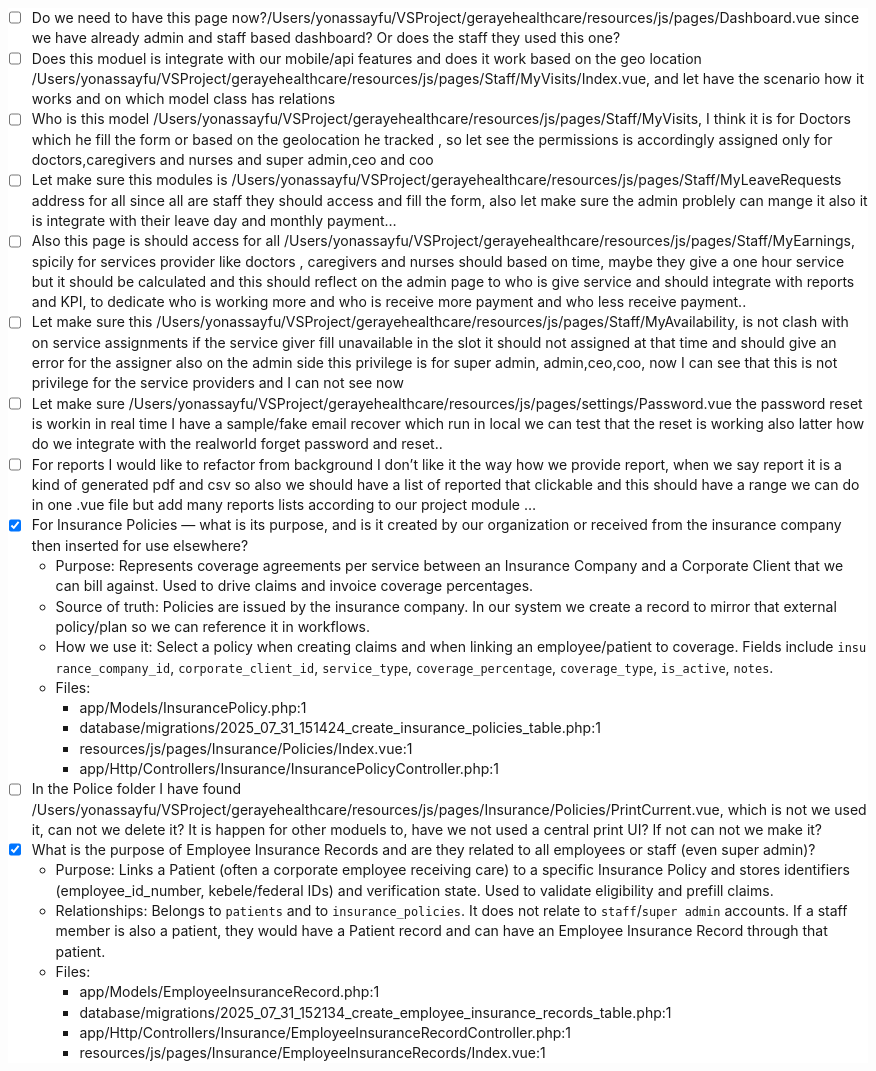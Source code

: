 - [ ] Do we need to have this page now?/Users/yonassayfu/VSProject/gerayehealthcare/resources/js/pages/Dashboard.vue since we have already admin and staff based dashboard? Or does the staff they used this one?
- [ ] Does this moduel is integrate with our mobile/api features and does it work based on the geo location /Users/yonassayfu/VSProject/gerayehealthcare/resources/js/pages/Staff/MyVisits/Index.vue, and let have the scenario how it works and on which model class has relations
- [ ] Who is this model /Users/yonassayfu/VSProject/gerayehealthcare/resources/js/pages/Staff/MyVisits, I think it is for Doctors which he fill the form or based on the geolocation he tracked , so let see the permissions is accordingly assigned only for doctors,caregivers and nurses  and super admin,ceo and coo
- [ ] Let make sure this modules is /Users/yonassayfu/VSProject/gerayehealthcare/resources/js/pages/Staff/MyLeaveRequests address for all since all are staff they should access and fill the form, also let make sure the admin problely can mange it also it is integrate with their leave day and monthly payment…
- [ ] Also this page is should access for all /Users/yonassayfu/VSProject/gerayehealthcare/resources/js/pages/Staff/MyEarnings, spicily for services provider like doctors , caregivers and nurses should based on time, maybe they give a one hour service but it should be calculated and this should reflect on the admin page to who is give service and should integrate with reports and KPI, to dedicate who is working more and who is receive more payment and who less receive payment..
- [ ] Let make sure this /Users/yonassayfu/VSProject/gerayehealthcare/resources/js/pages/Staff/MyAvailability, is not clash with on service assignments if the service giver fill unavailable in the slot it should not assigned at that time and should give an error for the assigner also on the admin side this privilege is for super admin, admin,ceo,coo, now I can see that this is not privilege for the service providers and I can not see now 
- [ ] Let make sure /Users/yonassayfu/VSProject/gerayehealthcare/resources/js/pages/settings/Password.vue the password reset is workin in real time I have a sample/fake email recover which run in local we can test that the reset is working also latter how do we integrate with the realworld forget password and reset..
- [ ] For reports I would like to refactor from background I don’t like it the way how we provide report, when we say report it is a kind of generated pdf and csv so also we should have a list of reported that clickable and this should have a range we can do in one .vue file but add many reports lists according to our project module …
- [x] For Insurance Policies — what is its purpose, and is it created by our organization or received from the insurance company then inserted for use elsewhere?
  - Purpose: Represents coverage agreements per service between an Insurance Company and a Corporate Client that we can bill against. Used to drive claims and invoice coverage percentages.
  - Source of truth: Policies are issued by the insurance company. In our system we create a record to mirror that external policy/plan so we can reference it in workflows.
  - How we use it: Select a policy when creating claims and when linking an employee/patient to coverage. Fields include `insurance_company_id`, `corporate_client_id`, `service_type`, `coverage_percentage`, `coverage_type`, `is_active`, `notes`.
  - Files:
    - app/Models/InsurancePolicy.php:1
    - database/migrations/2025_07_31_151424_create_insurance_policies_table.php:1
    - resources/js/pages/Insurance/Policies/Index.vue:1
    - app/Http/Controllers/Insurance/InsurancePolicyController.php:1
- [ ] In the Police folder I have found /Users/yonassayfu/VSProject/gerayehealthcare/resources/js/pages/Insurance/Policies/PrintCurrent.vue, which is not we used it, can not we delete it? It is happen for other moduels to, have we not used a central print UI? If not can not we make it?
- [x] What is the purpose of Employee Insurance Records and are they related to all employees or staff (even super admin)?
  - Purpose: Links a Patient (often a corporate employee receiving care) to a specific Insurance Policy and stores identifiers (employee_id_number, kebele/federal IDs) and verification state. Used to validate eligibility and prefill claims.
  - Relationships: Belongs to `patients` and to `insurance_policies`. It does not relate to `staff`/`super admin` accounts. If a staff member is also a patient, they would have a Patient record and can have an Employee Insurance Record through that patient.
  - Files:
    - app/Models/EmployeeInsuranceRecord.php:1
    - database/migrations/2025_07_31_152134_create_employee_insurance_records_table.php:1
    - app/Http/Controllers/Insurance/EmployeeInsuranceRecordController.php:1
    - resources/js/pages/Insurance/EmployeeInsuranceRecords/Index.vue:1